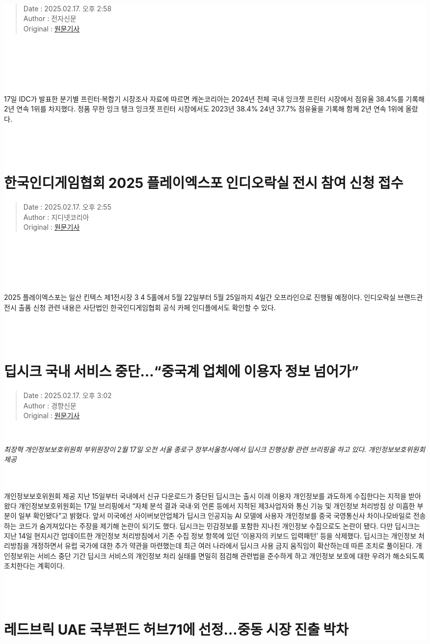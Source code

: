 > Date : 2025.02.17. 오후 2:58  
> Author : 전자신문  
> Original : [원문기사](https://n.news.naver.com/mnews/article/030/0003284752?sid=105)  
<br/>  
  
<img alt="" class="_LAZY_LOADING _LAZY_LOADING_INIT_HIDE" src="https://imgnews.pstatic.net/image/030/2025/02/17/0003284752_001_20250217145813514.jpg?type=w860" id="img1" style="display: none;"></img>  
<br/><br/>  
  
17일 IDC가 발표한 분기별 프린터·복합기 시장조사 자료에 따르면 캐논코리아는 2024년 전체 국내 잉크젯 프린터 시장에서 점유율 38.4%를 기록해 2년 연속 1위를 차지했다.
정품 무한 잉크 탱크 잉크젯 프린터 시장에서도 2023년 38.4% 24년 37.7% 점유율을 기록해 함께 2년 연속 1위에 올랐다.  
<br/><br/><br/>  

  
# 한국인디게임협회 2025 플레이엑스포 인디오락실 전시 참여 신청 접수  
  
> Date : 2025.02.17. 오후 2:55  
> Author : 지디넷코리아  
> Original : [원문기사](https://n.news.naver.com/mnews/article/092/0002363471?sid=105)  
<br/>  
  
<img alt="" class="_LAZY_LOADING _LAZY_LOADING_INIT_HIDE" src="https://imgnews.pstatic.net/image/092/2025/02/17/0002363471_001_20250217145513356.jpg?type=w860" id="img1" style="display: none;"></img>  
<br/><br/>  
  
2025 플레이엑스포는 일산 킨텍스 제1전시장 3 4 5홀에서 5월 22일부터 5월 25일까지 4일간 오프라인으로 진행될 예정이다.
인디오락실 브랜드관 전시 출품 신청 관련 내용은 사단법인 한국인디게임협회 공식 카페 인디플에서도 확인할 수 있다.  
<br/><br/><br/>  

  
# 딥시크 국내 서비스 중단…“중국계 업체에 이용자 정보 넘어가”  
  
> Date : 2025.02.17. 오후 3:02  
> Author : 경향신문  
> Original : [원문기사](https://n.news.naver.com/mnews/article/032/0003351446?sid=105)  
<br/>  
  
<img alt="최장혁 개인정보보호위원회 부위원장이 2월 17일 오전 서울 종로구 정부서울청사에서 딥시크 진행상황 관련 브리핑을 하고 있다.   개인정보보호위원회 제공" class="_LAZY_LOADING _LAZY_LOADING_INIT_HIDE" src="https://imgnews.pstatic.net/image/032/2025/02/17/0003351446_001_20250217150214422.jpg?type=w860" id="img1" style="display: none;"></img><em class="img_desc">최장혁 개인정보보호위원회 부위원장이 2월 17일 오전 서울 종로구 정부서울청사에서 딥시크 진행상황 관련 브리핑을 하고 있다.   개인정보보호위원회 제공</em>  
<br/><br/>  
  
개인정보보호위원회 제공 지난 15일부터 국내에서 신규 다운로드가 중단된 딥시크는 출시 이래 이용자 개인정보를 과도하게 수집한다는 지적을 받아왔다 개인정보보호위원회는 17일 브리핑에서 “자체 분석 결과 국내·외 언론 등에서 지적된 제3사업자와 통신 기능 및 개인정보 처리방침 상 미흡한 부분이 일부 확인됐다”고 밝혔다.
앞서 미국에선 사이버보안업체가 딥시크 인공지능 AI 모델에 사용자 개인정보를 중국 국영통신사 차이나모바일로 전송하는 코드가 숨겨져있다는 주장을 제기해 논란이 되기도 했다.
딥시크는 민감정보를 포함한 지나친 개인정보 수집으로도 논란이 됐다.
다만 딥시크는 지난 14일 현지시간 업데이트한 개인정보 처리방침에서 기존 수집 정보 항목에 있던 ‘이용자의 키보드 입력패턴’ 등을 삭제했다.
딥시크는 개인정보 처리방침을 개정하면서 유럽 국가에 대한 추가 약관을 마련했는데 최근 여러 나라에서 딥시크 사용 금지 움직임이 확산하는데 따른 조치로 풀이된다.
개인정보위는 서비스 중단 기간 딥시크 서비스의 개인정보 처리 실태를 면밀히 점검해 관련법을 준수하게 하고 개인정보 보호에 대한 우려가 해소되도록 조치한다는 계획이다.  
<br/><br/><br/>  

  
# 레드브릭 UAE 국부펀드 허브71에 선정…중동 시장 진출 박차  
  